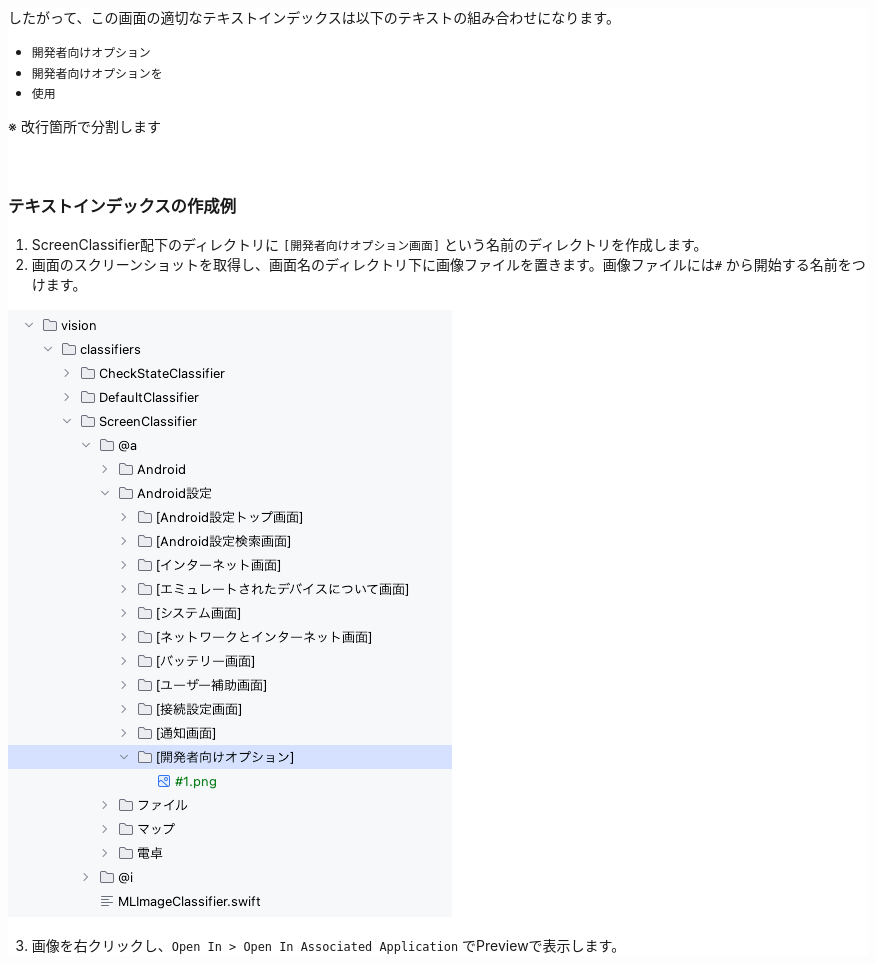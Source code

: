 したがって、この画面の適切なテキストインデックスは以下のテキストの組み合わせになります。

- `開発者向けオプション`
- `開発者向けオプションを`
- `使用`

※ 改行箇所で分割します

<br>

### テキストインデックスの作成例

1. ScreenClassifier配下のディレクトリに `[開発者向けオプション画面]` という名前のディレクトリを作成します。
2. 画面のスクリーンショットを取得し、画面名のディレクトリ下に画像ファイルを置きます。画像ファイルには`#`
   から開始する名前をつけます。

![](_images/text_index_base_image_file_ja.png)

3. 画像を右クリックし、`Open In > Open In Associated Application` でPreviewで表示します。
